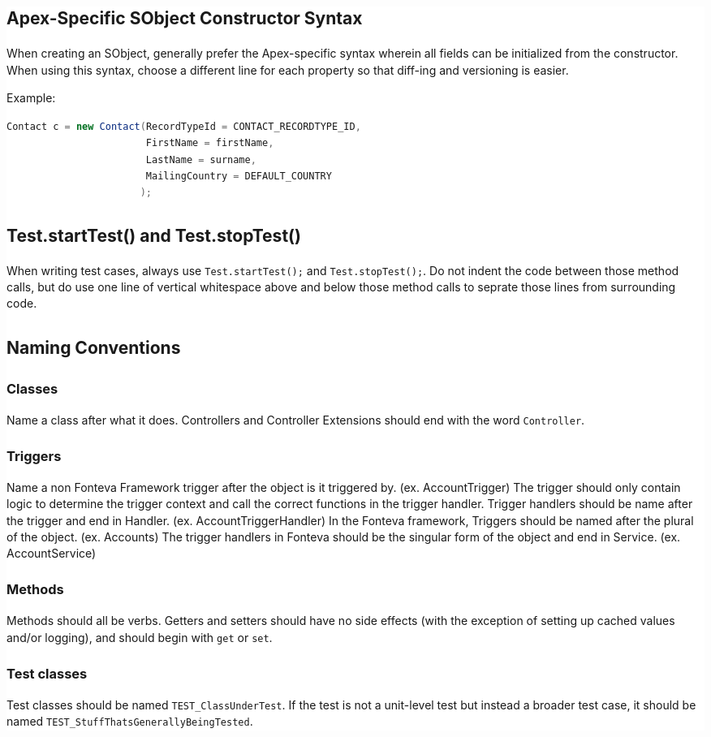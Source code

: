 <a name="apex-specific-sobject-constructor-syntax"></a>
## Apex-Specific SObject Constructor Syntax
When creating an SObject, generally prefer the Apex-specific syntax wherein all fields can be initialized from the constructor.  When using this syntax, choose a different line for each property so that diff-ing and versioning is easier.

Example:

```java
Contact c = new Contact(RecordTypeId = CONTACT_RECORDTYPE_ID,
                        FirstName = firstName,
                        LastName = surname,
                        MailingCountry = DEFAULT_COUNTRY
                       );
```

<a name="teststarttest-and-teststoptest"></a>
## Test.startTest() and Test.stopTest()
When writing test cases, always use `Test.startTest();` and `Test.stopTest();`.  Do not indent the code between those method calls, but do use one line of vertical whitespace above and below those method calls to seprate those lines from surrounding code.

<a name="naming-conventions"></a>
## Naming Conventions

<a name="classes"></a>
### Classes
Name a class after what it does.  Controllers and Controller Extensions should end with the word `Controller`.

<a name="triggers"></a>
### Triggers
Name a non Fonteva Framework trigger after the object is it triggered by. (ex. AccountTrigger)  The trigger should only contain logic to determine the trigger context and call the correct functions in the trigger handler.  Trigger handlers should be name after the trigger and end in Handler. (ex. AccountTriggerHandler)  In the Fonteva framework, Triggers should be named after the plural of the object. (ex. Accounts) The trigger handlers in Fonteva should be the singular form of the object and end in Service. (ex. AccountService)

<a name="methods"></a>
### Methods
Methods should all be verbs.  Getters and setters should have no side effects (with the exception of setting up cached values and/or logging), and should begin with `get` or `set`.

<a name="test-classes"></a>
### Test classes
Test classes should be named `TEST_ClassUnderTest`.  If the test is not a unit-level test but instead a broader test case, it should be named `TEST_StuffThatsGenerallyBeingTested`.
